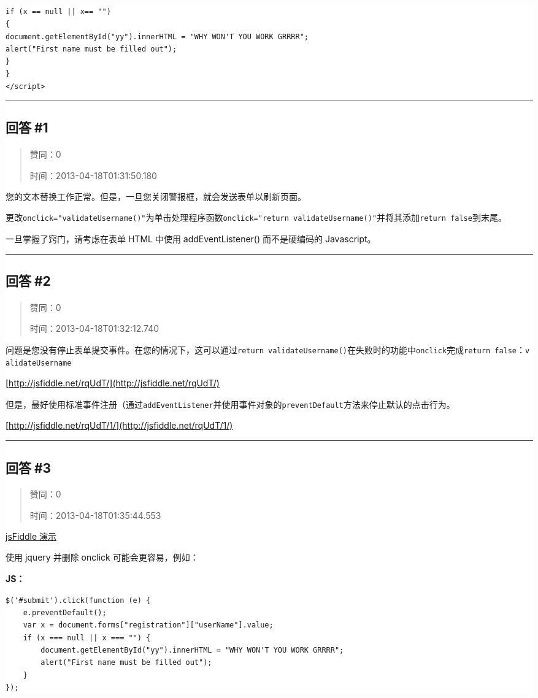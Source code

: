 ```
if (x == null || x== "")
{
document.getElementById("yy").innerHTML = "WHY WON'T YOU WORK GRRRR";
alert("First name must be filled out");
}
}
</script> 
```

* * *

## 回答 #1

> 赞同：0
> 
> 时间：2013-04-18T01:31:50.180

您的文本替换工作正常。但是，一旦您关闭警报框，就会发送表单以刷新页面。

更改`onclick="validateUsername()"`为单击处​​理程序函数`onclick="return validateUsername()"`并将其添加`return false`到末尾。

一旦掌握了窍门，请考虑在表单 HTML 中使用 addEventListener() 而不是硬编码的 Javascript。

* * *

## 回答 #2

> 赞同：0
> 
> 时间：2013-04-18T01:32:12.740

问题是您没有停止表单提交事件。在您的情况下，这可以通过`return validateUsername()`在失败时的功能中`onclick`完成`return false`：`validateUsername`

[http://jsfiddle.net/rqUdT/](http://jsfiddle.net/rqUdT/)

但是，最好使用标准事件注册（通过`addEventListener`并使用事件对象的`preventDefault`方法来停止默认的点击行为。

[http://jsfiddle.net/rqUdT/1/](http://jsfiddle.net/rqUdT/1/)

* * *

## 回答 #3

> 赞同：0
> 
> 时间：2013-04-18T01:35:44.553

[jsFiddle 演示](http://jsfiddle.net/Class/xbBpY/)

使用 jquery 并删除 onclick 可能会更容易，例如：

**JS：**

```
$('#submit').click(function (e) {
    e.preventDefault();
    var x = document.forms["registration"]["userName"].value;
    if (x === null || x === "") {
        document.getElementById("yy").innerHTML = "WHY WON'T YOU WORK GRRRR";
        alert("First name must be filled out");
    }
}); 
```
